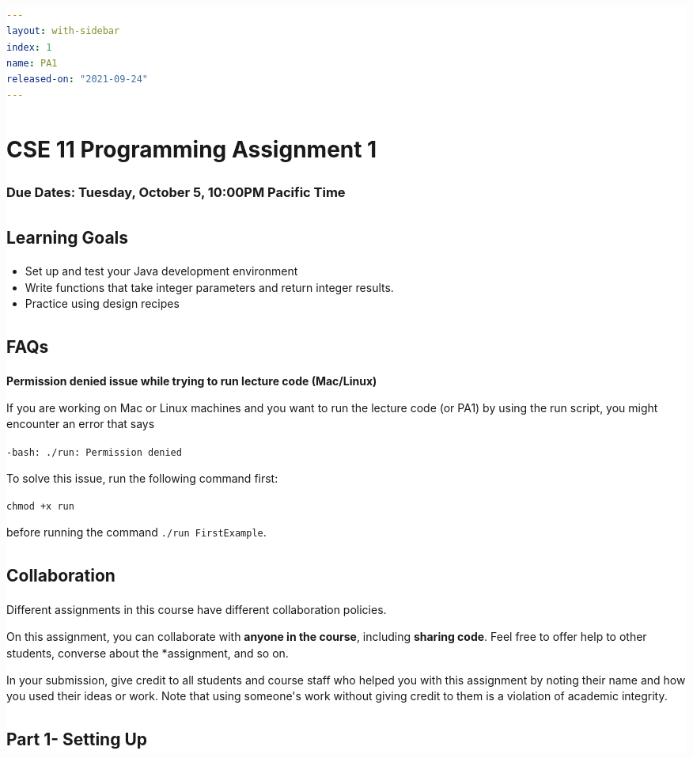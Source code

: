 ```yaml
---
layout: with-sidebar
index: 1
name: PA1
released-on: "2021-09-24"
---
```


# CSE 11 Programming Assignment 1

### Due Dates: Tuesday, October 5, 10:00PM Pacific Time

## Learning Goals
- Set up and test your Java development environment
- Write functions that take integer parameters and return integer results.
- Practice using design recipes

## FAQs

**Permission denied issue while trying to run lecture code (Mac/Linux)**

If you are working on Mac or Linux machines and you want to run the lecture code (or PA1) by using the run script, you might encounter an error that says

```
-bash: ./run: Permission denied
```

To solve this issue, run the following command first:

```
chmod +x run
```

before running the command `./run FirstExample`.

## Collaboration

Different assignments in this course have different collaboration policies.

On this assignment, you can collaborate with **anyone in the course**, including
**sharing code**. Feel free to offer help to other students, converse about the
*assignment, and so on.

In your submission, give credit to all students and course staff who helped you
with this assignment by noting their name and how you used their ideas or work.
Note that using someone's work without giving credit to them is a violation of
academic integrity.

## Part 1- Setting Up
